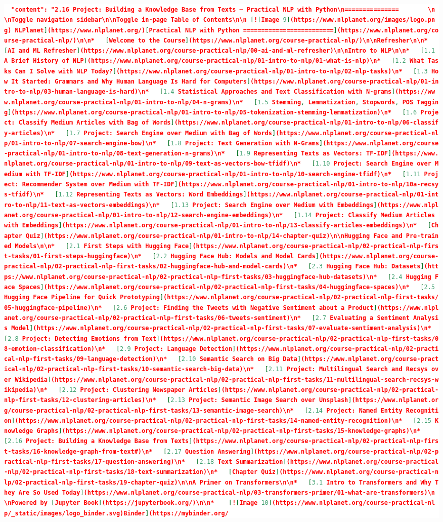 ```json
  "content": "2.16 Project: Building a Knowledge Base from Texts — Practical NLP with Python\n===============        \n\nToggle navigation sidebar\n\nToggle in-page Table of Contents\n\n [![Image 9](https://www.nlplanet.org/images/logo.png) NLPlanet](https://www.nlplanet.org/)[Practical NLP with Python =========================](https://www.nlplanet.org/course-practical-nlp/)\n\n*   [Welcome to the Course](https://www.nlplanet.org/course-practical-nlp/)\n\nRefresher\n\n*   [AI and ML Refresher](https://www.nlplanet.org/course-practical-nlp/00-ai-and-ml-refresher)\n\nIntro to NLP\n\n*   [1.1 A Brief History of NLP](https://www.nlplanet.org/course-practical-nlp/01-intro-to-nlp/01-what-is-nlp)\n*   [1.2 What Tasks Can I Solve with NLP Today?](https://www.nlplanet.org/course-practical-nlp/01-intro-to-nlp/02-nlp-tasks)\n*   [1.3 How It Started: Grammars and Why Human Language Is Hard for Computers](https://www.nlplanet.org/course-practical-nlp/01-intro-to-nlp/03-human-language-is-hard)\n*   [1.4 Statistical Approaches and Text Classification with N-grams](https://www.nlplanet.org/course-practical-nlp/01-intro-to-nlp/04-n-grams)\n*   [1.5 Stemming, Lemmatization, Stopwords, POS Tagging](https://www.nlplanet.org/course-practical-nlp/01-intro-to-nlp/05-tokenization-stemming-lemmatization)\n*   [1.6 Project: Classify Medium Articles with Bag of Words](https://www.nlplanet.org/course-practical-nlp/01-intro-to-nlp/06-classify-articles)\n*   [1.7 Project: Search Engine over Medium with Bag of Words](https://www.nlplanet.org/course-practical-nlp/01-intro-to-nlp/07-search-engine-bow)\n*   [1.8 Project: Text Generation with N-Grams](https://www.nlplanet.org/course-practical-nlp/01-intro-to-nlp/08-text-generation-n-grams)\n*   [1.9 Representing Texts as Vectors: TF-IDF](https://www.nlplanet.org/course-practical-nlp/01-intro-to-nlp/09-text-as-vectors-bow-tfidf)\n*   [1.10 Project: Search Engine over Medium with TF-IDF](https://www.nlplanet.org/course-practical-nlp/01-intro-to-nlp/10-search-engine-tfidf)\n*   [1.11 Project: Recommender System over Medium with TF-IDF](https://www.nlplanet.org/course-practical-nlp/01-intro-to-nlp/10a-recsys-tfidf)\n*   [1.12 Representing Texts as Vectors: Word Embeddings](https://www.nlplanet.org/course-practical-nlp/01-intro-to-nlp/11-text-as-vectors-embeddings)\n*   [1.13 Project: Search Engine over Medium with Embeddings](https://www.nlplanet.org/course-practical-nlp/01-intro-to-nlp/12-search-engine-embeddings)\n*   [1.14 Project: Classify Medium Articles with Embeddings](https://www.nlplanet.org/course-practical-nlp/01-intro-to-nlp/13-classify-articles-embeddings)\n*   [Chapter Quiz](https://www.nlplanet.org/course-practical-nlp/01-intro-to-nlp/14-chapter-quiz)\n\nHugging Face and Pre-trained Models\n\n*   [2.1 First Steps with Hugging Face](https://www.nlplanet.org/course-practical-nlp/02-practical-nlp-first-tasks/01-first-steps-huggingface)\n*   [2.2 Hugging Face Hub: Models and Model Cards](https://www.nlplanet.org/course-practical-nlp/02-practical-nlp-first-tasks/02-huggingface-hub-and-model-cards)\n*   [2.3 Hugging Face Hub: Datasets](https://www.nlplanet.org/course-practical-nlp/02-practical-nlp-first-tasks/03-huggingface-hub-datasets)\n*   [2.4 Hugging Face Spaces](https://www.nlplanet.org/course-practical-nlp/02-practical-nlp-first-tasks/04-huggingface-spaces)\n*   [2.5 Hugging Face Pipeline for Quick Prototyping](https://www.nlplanet.org/course-practical-nlp/02-practical-nlp-first-tasks/05-huggingface-pipeline)\n*   [2.6 Project: Finding the Tweets with Negative Sentiment about a Product](https://www.nlplanet.org/course-practical-nlp/02-practical-nlp-first-tasks/06-tweets-sentiment)\n*   [2.7 Evaluating a Sentiment Analysis Model](https://www.nlplanet.org/course-practical-nlp/02-practical-nlp-first-tasks/07-evaluate-sentiment-analysis)\n*   [2.8 Project: Detecting Emotions from Text](https://www.nlplanet.org/course-practical-nlp/02-practical-nlp-first-tasks/08-emotion-classification)\n*   [2.9 Project: Language Detection](https://www.nlplanet.org/course-practical-nlp/02-practical-nlp-first-tasks/09-language-detection)\n*   [2.10 Semantic Search on Big Data](https://www.nlplanet.org/course-practical-nlp/02-practical-nlp-first-tasks/10-semantic-search-big-data)\n*   [2.11 Project: Multilingual Search and Recsys over Wikipedia](https://www.nlplanet.org/course-practical-nlp/02-practical-nlp-first-tasks/11-multilingual-search-recsys-wikipedia)\n*   [2.12 Project: Clustering Newspaper Articles](https://www.nlplanet.org/course-practical-nlp/02-practical-nlp-first-tasks/12-clustering-articles)\n*   [2.13 Project: Semantic Image Search over Unsplash](https://www.nlplanet.org/course-practical-nlp/02-practical-nlp-first-tasks/13-semantic-image-search)\n*   [2.14 Project: Named Entity Recognition](https://www.nlplanet.org/course-practical-nlp/02-practical-nlp-first-tasks/14-named-entity-recognition)\n*   [2.15 Knowledge Graphs](https://www.nlplanet.org/course-practical-nlp/02-practical-nlp-first-tasks/15-knowledge-graphs)\n*   [2.16 Project: Building a Knowledge Base from Texts](https://www.nlplanet.org/course-practical-nlp/02-practical-nlp-first-tasks/16-knowledge-graph-from-text#)\n*   [2.17 Question Answering](https://www.nlplanet.org/course-practical-nlp/02-practical-nlp-first-tasks/17-question-answering)\n*   [2.18 Text Summarization](https://www.nlplanet.org/course-practical-nlp/02-practical-nlp-first-tasks/18-text-summarization)\n*   [Chapter Quiz](https://www.nlplanet.org/course-practical-nlp/02-practical-nlp-first-tasks/19-chapter-quiz)\n\nA Primer on Transformers\n\n*   [3.1 Intro to Transformers and Why They Are So Used Today](https://www.nlplanet.org/course-practical-nlp/03-transformers-primer/01-what-are-transformers)\n\nPowered by [Jupyter Book](https://jupyterbook.org/)\n\n*    [![Image 10](https://www.nlplanet.org/course-practical-nlp/_static/images/logo_binder.svg)Binder](https://mybinder.org/
```